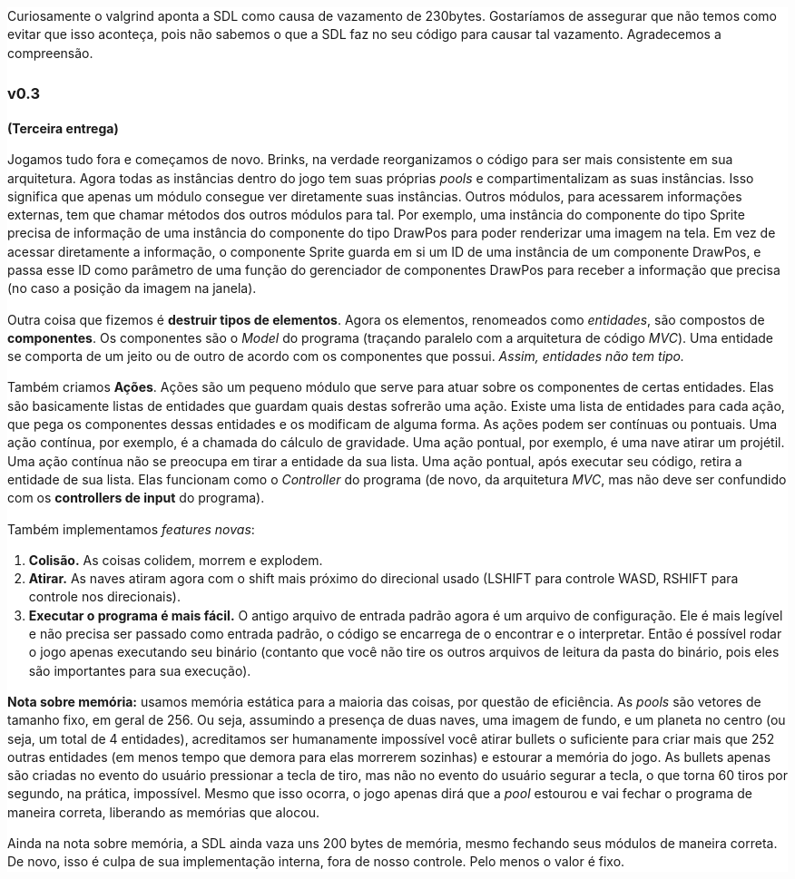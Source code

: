 Curiosamente o valgrind aponta a SDL como causa de vazamento de 230bytes. Gostaríamos de assegurar que não temos como evitar que isso aconteça, pois não sabemos o que a SDL faz no seu código para causar tal vazamento. Agradecemos a compreensão.

### v0.3
**(Terceira entrega)**

Jogamos tudo fora e começamos de novo. Brinks, na verdade reorganizamos o código para ser mais consistente em sua arquitetura. Agora todas as instâncias dentro do jogo tem suas próprias _pools_ e compartimentalizam as suas instâncias.
Isso significa que apenas um módulo consegue ver diretamente suas instâncias. Outros módulos, para acessarem informações externas, tem que chamar métodos dos outros módulos para tal. Por exemplo, uma instância do componente do tipo Sprite precisa de informação de uma instância do componente do tipo DrawPos para poder renderizar uma imagem na tela. Em vez de acessar diretamente a informação, o componente Sprite guarda em si um ID de uma instância de um componente DrawPos, e passa esse ID como parâmetro de uma função do gerenciador de componentes DrawPos para receber a informação que precisa (no caso a posição da imagem na janela).

Outra coisa que fizemos é **destruir tipos de elementos**. Agora os elementos, renomeados como _entidades_, são compostos de **componentes**. Os componentes são o _Model_ do programa (traçando paralelo com a arquitetura de código _MVC_). Uma entidade se comporta de um jeito ou de outro de acordo com os componentes que possui. _Assim, entidades não tem tipo._

Também criamos **Ações**. Ações são um pequeno módulo que serve para atuar sobre os componentes de certas entidades. Elas são basicamente listas de entidades que guardam quais destas sofrerão uma ação. Existe uma lista de entidades para cada ação, que pega os componentes dessas entidades e os modificam de alguma forma. As ações podem ser contínuas ou pontuais. Uma ação contínua, por exemplo, é a chamada do cálculo de gravidade. Uma ação pontual, por exemplo, é uma nave atirar um projétil. Uma ação contínua não se preocupa em tirar a entidade da sua lista. Uma ação pontual, após executar seu código, retira a entidade de sua lista. Elas funcionam como o _Controller_ do programa (de novo, da arquitetura _MVC_, mas não deve ser confundido com os **controllers de input** do programa).

Também implementamos _features novas_:

1. **Colisão.** As coisas colidem, morrem e explodem.
2. **Atirar.** As naves atiram agora com o shift mais próximo do direcional usado (LSHIFT para controle WASD, RSHIFT para controle nos direcionais).
3. **Executar o programa é mais fácil.** O antigo arquivo de entrada padrão agora é um arquivo de configuração. Ele é mais legível e não precisa ser passado como entrada padrão, o código se encarrega de o encontrar e o interpretar. Então é possível rodar o jogo apenas executando seu binário (contanto que você não tire os outros arquivos de leitura da pasta do binário, pois eles são importantes para sua execução).

**Nota sobre memória:** usamos memória estática para a maioria das coisas, por questão de eficiência. As _pools_ são vetores de tamanho fixo, em geral de 256. Ou seja, assumindo a presença de duas naves, uma imagem de fundo, e um planeta no centro (ou seja, um total de 4 entidades), acreditamos ser humanamente impossível você atirar bullets o suficiente para criar mais que 252 outras entidades (em menos tempo que demora para elas morrerem sozinhas) e estourar a memória do jogo. As bullets apenas são criadas no evento do usuário pressionar a tecla de tiro, mas não no evento do usuário segurar a tecla, o que torna 60 tiros por segundo, na prática, impossível. Mesmo que isso ocorra, o jogo apenas dirá que a _pool_ estourou e vai fechar o programa de maneira correta, liberando as memórias que alocou.

Ainda na nota sobre memória, a SDL ainda vaza uns 200 bytes de memória, mesmo fechando seus módulos de maneira correta. De novo, isso é culpa de sua implementação interna, fora de nosso controle. Pelo menos o valor é fixo.
